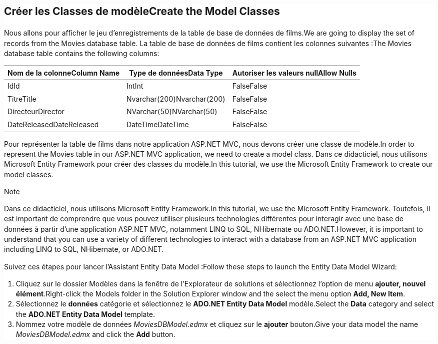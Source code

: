 ## <a name="create-the-model-classes"></a><span data-ttu-id="e3285-114">Créer les Classes de modèle</span><span class="sxs-lookup"><span data-stu-id="e3285-114">Create the Model Classes</span></span>

<span data-ttu-id="e3285-115">Nous allons pour afficher le jeu d’enregistrements de la table de base de données de films.</span><span class="sxs-lookup"><span data-stu-id="e3285-115">We are going to display the set of records from the Movies database table.</span></span> <span data-ttu-id="e3285-116">La table de base de données de films contient les colonnes suivantes :</span><span class="sxs-lookup"><span data-stu-id="e3285-116">The Movies database table contains the following columns:</span></span>

<a id="0.4_table01"></a>


| <span data-ttu-id="e3285-117">**Nom de la colonne**</span><span class="sxs-lookup"><span data-stu-id="e3285-117">**Column Name**</span></span> | <span data-ttu-id="e3285-118">**Type de données**</span><span class="sxs-lookup"><span data-stu-id="e3285-118">**Data Type**</span></span> | <span data-ttu-id="e3285-119">**Autoriser les valeurs null**</span><span class="sxs-lookup"><span data-stu-id="e3285-119">**Allow Nulls**</span></span> |
| --- | --- | --- |
| <span data-ttu-id="e3285-120">Id</span><span class="sxs-lookup"><span data-stu-id="e3285-120">Id</span></span> | <span data-ttu-id="e3285-121">Int</span><span class="sxs-lookup"><span data-stu-id="e3285-121">Int</span></span> | <span data-ttu-id="e3285-122">False</span><span class="sxs-lookup"><span data-stu-id="e3285-122">False</span></span> |
| <span data-ttu-id="e3285-123">Titre</span><span class="sxs-lookup"><span data-stu-id="e3285-123">Title</span></span> | <span data-ttu-id="e3285-124">Nvarchar(200)</span><span class="sxs-lookup"><span data-stu-id="e3285-124">Nvarchar(200)</span></span> | <span data-ttu-id="e3285-125">False</span><span class="sxs-lookup"><span data-stu-id="e3285-125">False</span></span> |
| <span data-ttu-id="e3285-126">Directeur</span><span class="sxs-lookup"><span data-stu-id="e3285-126">Director</span></span> | <span data-ttu-id="e3285-127">NVarchar(50)</span><span class="sxs-lookup"><span data-stu-id="e3285-127">NVarchar(50)</span></span> | <span data-ttu-id="e3285-128">False</span><span class="sxs-lookup"><span data-stu-id="e3285-128">False</span></span> |
| <span data-ttu-id="e3285-129">DateReleased</span><span class="sxs-lookup"><span data-stu-id="e3285-129">DateReleased</span></span> | <span data-ttu-id="e3285-130">DateTime</span><span class="sxs-lookup"><span data-stu-id="e3285-130">DateTime</span></span> | <span data-ttu-id="e3285-131">False</span><span class="sxs-lookup"><span data-stu-id="e3285-131">False</span></span> |


<span data-ttu-id="e3285-132">Pour représenter la table de films dans notre application ASP.NET MVC, nous devons créer une classe de modèle.</span><span class="sxs-lookup"><span data-stu-id="e3285-132">In order to represent the Movies table in our ASP.NET MVC application, we need to create a model class.</span></span> <span data-ttu-id="e3285-133">Dans ce didacticiel, nous utilisons Microsoft Entity Framework pour créer des classes du modèle.</span><span class="sxs-lookup"><span data-stu-id="e3285-133">In this tutorial, we use the Microsoft Entity Framework to create our model classes.</span></span>

> [!NOTE] 
> 
> <span data-ttu-id="e3285-134">Dans ce didacticiel, nous utilisons Microsoft Entity Framework.</span><span class="sxs-lookup"><span data-stu-id="e3285-134">In this tutorial, we use the Microsoft Entity Framework.</span></span> <span data-ttu-id="e3285-135">Toutefois, il est important de comprendre que vous pouvez utiliser plusieurs technologies différentes pour interagir avec une base de données à partir d’une application ASP.NET MVC, notamment LINQ to SQL, NHibernate ou ADO.NET.</span><span class="sxs-lookup"><span data-stu-id="e3285-135">However, it is important to understand that you can use a variety of different technologies to interact with a database from an ASP.NET MVC application including LINQ to SQL, NHibernate, or ADO.NET.</span></span>


<span data-ttu-id="e3285-136">Suivez ces étapes pour lancer l’Assistant Entity Data Model :</span><span class="sxs-lookup"><span data-stu-id="e3285-136">Follow these steps to launch the Entity Data Model Wizard:</span></span>

1. <span data-ttu-id="e3285-137">Cliquez sur le dossier Modèles dans la fenêtre de l’Explorateur de solutions et sélectionnez l’option de menu **ajouter, nouvel élément**.</span><span class="sxs-lookup"><span data-stu-id="e3285-137">Right-click the Models folder in the Solution Explorer window and the select the menu option **Add, New Item**.</span></span>
2. <span data-ttu-id="e3285-138">Sélectionnez le **données** catégorie et sélectionnez le **ADO.NET Entity Data Model** modèle.</span><span class="sxs-lookup"><span data-stu-id="e3285-138">Select the **Data** category and select the **ADO.NET Entity Data Model** template.</span></span>
3. <span data-ttu-id="e3285-139">Nommez votre modèle de données *MoviesDBModel.edmx* et cliquez sur le **ajouter** bouton.</span><span class="sxs-lookup"><span data-stu-id="e3285-139">Give your data model the name *MoviesDBModel.edmx* and click the **Add** button.</span></span>
